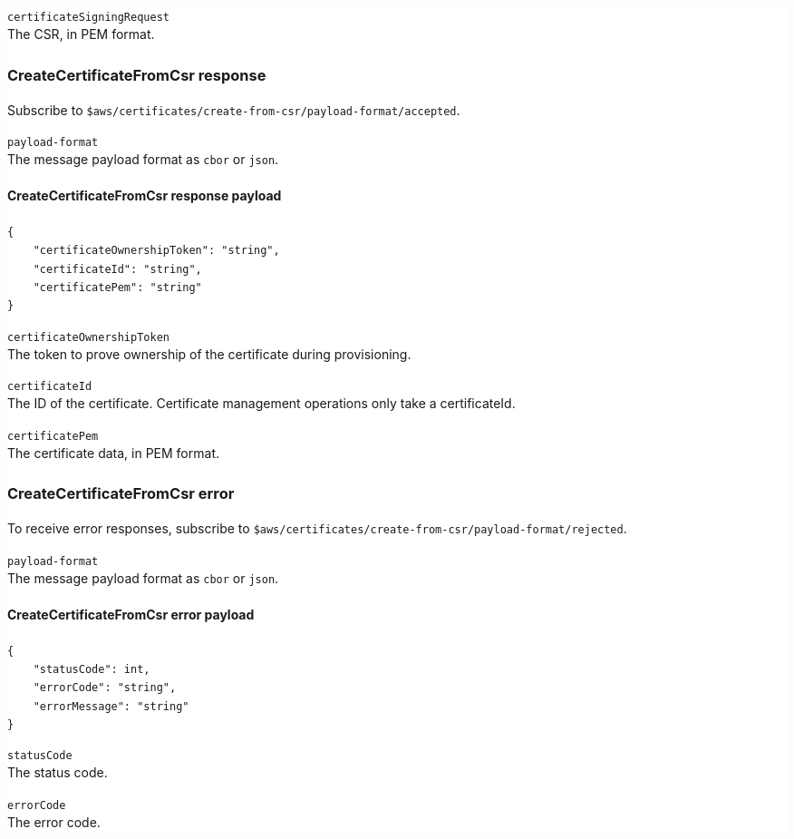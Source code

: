 `certificateSigningRequest`  
The CSR, in PEM format\.

### CreateCertificateFromCsr response<a name="create-cert-csr-response"></a>

Subscribe to `$aws/certificates/create-from-csr/payload-format/accepted`\.

`payload-format`  
The message payload format as `cbor` or `json`\.

#### CreateCertificateFromCsr response payload<a name="create-cert-csr-response-payload"></a>

```
{
    "certificateOwnershipToken": "string",
    "certificateId": "string",
    "certificatePem": "string"
}
```

`certificateOwnershipToken`  
The token to prove ownership of the certificate during provisioning\. 

`certificateId`  
The ID of the certificate\. Certificate management operations only take a certificateId\. 

`certificatePem`  
The certificate data, in PEM format\.

### CreateCertificateFromCsr error<a name="create-cert-csr-error"></a>

To receive error responses, subscribe to `$aws/certificates/create-from-csr/payload-format/rejected`\.

`payload-format`  
The message payload format as `cbor` or `json`\.

#### CreateCertificateFromCsr error payload<a name="create-cert-csr-error-payload"></a>

```
{
    "statusCode": int,
    "errorCode": "string",
    "errorMessage": "string"
}
```

`statusCode`  
The status code\.

`errorCode`  
The error code\.
